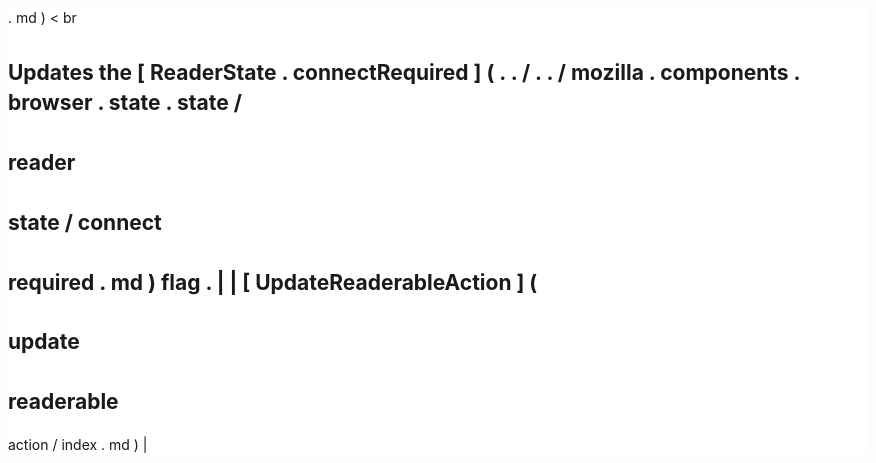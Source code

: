 .
md
)
<
br
>
Updates
the
[
ReaderState
.
connectRequired
]
(
.
.
/
.
.
/
mozilla
.
components
.
browser
.
state
.
state
/
-
reader
-
state
/
connect
-
required
.
md
)
flag
.
|
|
[
UpdateReaderableAction
]
(
-
update
-
readerable
-
action
/
index
.
md
)
|
